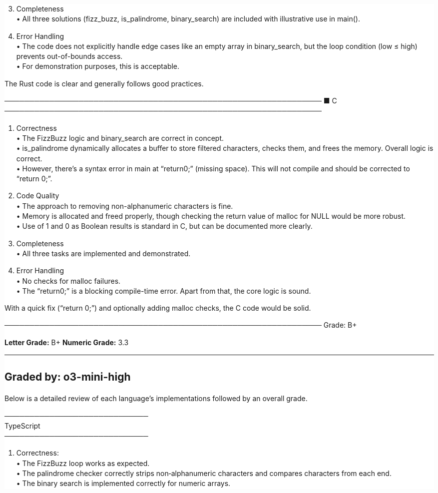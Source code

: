 3) Completeness  
   • All three solutions (fizz_buzz, is_palindrome, binary_search) are included with illustrative use in main().  

4) Error Handling  
   • The code does not explicitly handle edge cases like an empty array in binary_search, but the loop condition (low ≤ high) prevents out-of-bounds access.  
   • For demonstration purposes, this is acceptable.  

The Rust code is clear and generally follows good practices.

────────────────────────────────────────────────────────────────
■ C
────────────────────────────────────────────────────────────────
1) Correctness  
   • The FizzBuzz logic and binary_search are correct in concept.  
   • is_palindrome dynamically allocates a buffer to store filtered characters, checks them, and frees the memory. Overall logic is correct.  
   • However, there’s a syntax error in main at “return0;” (missing space). This will not compile and should be corrected to “return 0;”.  

2) Code Quality  
   • The approach to removing non-alphanumeric characters is fine.  
   • Memory is allocated and freed properly, though checking the return value of malloc for NULL would be more robust.  
   • Use of 1 and 0 as Boolean results is standard in C, but can be documented more clearly.  

3) Completeness  
   • All three tasks are implemented and demonstrated.  

4) Error Handling  
   • No checks for malloc failures.  
   • The “return0;” is a blocking compile-time error. Apart from that, the core logic is sound.  

With a quick fix (“return 0;”) and optionally adding malloc checks, the C code would be solid.

────────────────────────────────────────────────────────────────
Grade: B+

**Letter Grade:** B+
**Numeric Grade:** 3.3

---

## Graded by: o3-mini-high

Below is a detailed review of each language’s implementations followed by an overall grade.

─────────────────────────────  
TypeScript  
─────────────────────────────  
1) Correctness:  
• The FizzBuzz loop works as expected.  
• The palindrome checker correctly strips non‐alphanumeric characters and compares characters from each end.  
• The binary search is implemented correctly for numeric arrays.  
